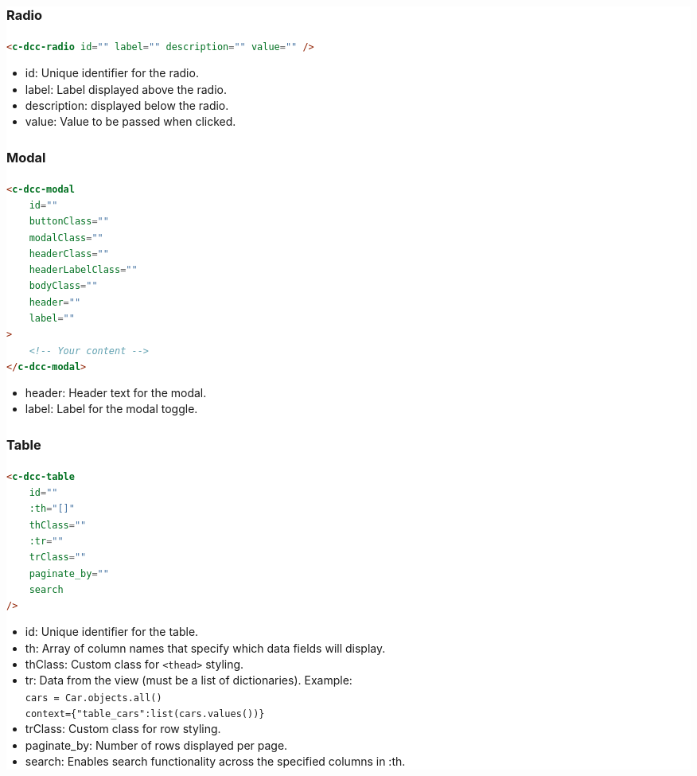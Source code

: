 ### Radio

```html
<c-dcc-radio id="" label="" description="" value="" />
```

- id: Unique identifier for the radio.
- label: Label displayed above the radio.
- description: displayed below the radio.
- value: Value to be passed when clicked.

### Modal

```html
<c-dcc-modal
	id=""
	buttonClass=""
	modalClass=""
	headerClass=""
	headerLabelClass=""
	bodyClass=""
	header=""
	label=""
>
	<!-- Your content -->
</c-dcc-modal>
```

- header: Header text for the modal.
- label: Label for the modal toggle.

### Table

```html
<c-dcc-table
	id=""
	:th="[]"
	thClass=""
	:tr=""
	trClass=""
	paginate_by=""
	search
/>
```

- id: Unique identifier for the table.
- th: Array of column names that specify which data fields will display.
- thClass: Custom class for `<thead>` styling.
- tr: Data from the view (must be a list of dictionaries).
  Example:<br>
  `cars = Car.objects.all()`<br>
  `context={"table_cars":list(cars.values())}`
- trClass: Custom class for <tr> row styling.
- paginate_by: Number of rows displayed per page.
- search: Enables search functionality across the specified columns in :th.
